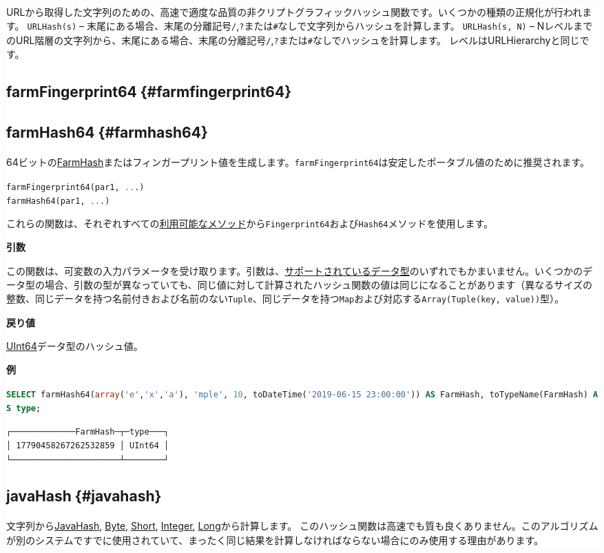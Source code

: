 URLから取得した文字列のための、高速で適度な品質の非クリプトグラフィックハッシュ関数です。いくつかの種類の正規化が行われます。
`URLHash(s)` – 末尾にある場合、末尾の分離記号`/`,`?`または`#`なしで文字列からハッシュを計算します。
`URLHash(s, N)` – NレベルまでのURL階層の文字列から、末尾にある場合、末尾の分離記号`/`,`?`または`#`なしでハッシュを計算します。
レベルはURLHierarchyと同じです。
## farmFingerprint64 {#farmfingerprint64}
## farmHash64 {#farmhash64}

64ビットの[FarmHash](https://github.com/google/farmhash)またはフィンガープリント値を生成します。`farmFingerprint64`は安定したポータブル値のために推奨されます。

```sql
farmFingerprint64(par1, ...)
farmHash64(par1, ...)
```

これらの関数は、それぞれすべての[利用可能なメソッド](https://github.com/google/farmhash/blob/master/src/farmhash.h)から`Fingerprint64`および`Hash64`メソッドを使用します。

**引数**

この関数は、可変数の入力パラメータを受け取ります。引数は、[サポートされているデータ型](../data-types/index.md)のいずれでもかまいません。いくつかのデータ型の場合、引数の型が異なっていても、同じ値に対して計算されたハッシュ関数の値は同じになることがあります（異なるサイズの整数、同じデータを持つ名前付きおよび名前のない`Tuple`、同じデータを持つ`Map`および対応する`Array(Tuple(key, value))`型）。

**戻り値**

[UInt64](../data-types/int-uint.md)データ型のハッシュ値。

**例**

```sql
SELECT farmHash64(array('e','x','a'), 'mple', 10, toDateTime('2019-06-15 23:00:00')) AS FarmHash, toTypeName(FarmHash) AS type;
```

```response
┌─────────────FarmHash─┬─type───┐
│ 17790458267262532859 │ UInt64 │
└──────────────────────┴────────┘
```
## javaHash {#javahash}

文字列から[JavaHash](http://hg.openjdk.java.net/jdk8u/jdk8u/jdk/file/478a4add975b/src/share/classes/java/lang/String.java#l1452),
[Byte](https://hg.openjdk.java.net/jdk8u/jdk8u/jdk/file/478a4add975b/src/share/classes/java/lang/Byte.java#l405),
[Short](https://hg.openjdk.java.net/jdk8u/jdk8u/jdk/file/478a4add975b/src/share/classes/java/lang/Short.java#l410),
[Integer](https://hg.openjdk.java.net/jdk8u/jdk8u/jdk/file/478a4add975b/src/share/classes/java/lang/Integer.java#l959),
[Long](https://hg.openjdk.java.net/jdk8u/jdk8u/jdk/file/478a4add975b/src/share/classes/java/lang/Long.java#l1060)から計算します。
このハッシュ関数は高速でも質も良くありません。このアルゴリズムが別のシステムですでに使用されていて、まったく同じ結果を計算しなければならない場合にのみ使用する理由があります。
